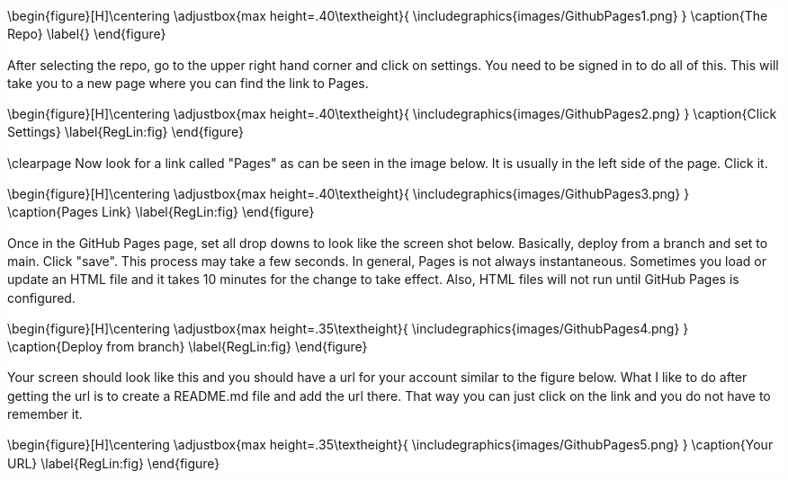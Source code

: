 
\begin{figure}[H]\centering
\adjustbox{max height=.40\textheight}{
    \includegraphics{images/GithubPages1.png}
}
\caption{The Repo}
\label{}
\end{figure}

After selecting the repo, go to the upper right hand corner and click on settings. You need to be signed in to do all of this. This will take you to a new page where you can find the link to Pages.

 

\begin{figure}[H]\centering
\adjustbox{max height=.40\textheight}{
    \includegraphics{images/GithubPages2.png}
}
\caption{Click Settings}
\label{RegLin:fig}
\end{figure}

\clearpage
Now look for a link called "Pages" as can be seen in the image below. It is usually in the left side of the page. Click it. 

\begin{figure}[H]\centering
\adjustbox{max height=.40\textheight}{
    \includegraphics{images/GithubPages3.png}
}
\caption{Pages Link}
\label{RegLin:fig}
\end{figure}

Once in the GitHub Pages page, set all drop downs to look like the screen shot below. Basically, deploy from a branch and set to main. Click "save". This process may take a few seconds. In general, Pages is not always instantaneous. Sometimes you load or update an HTML file and it takes 10 minutes for the change to take effect. Also, HTML files will not run until GitHub Pages is configured. 

 

\begin{figure}[H]\centering
\adjustbox{max height=.35\textheight}{
    \includegraphics{images/GithubPages4.png}
}
\caption{Deploy from branch}
\label{RegLin:fig}
\end{figure}

Your screen should look like this and you should have a url for your account similar to the figure below. What I like to do after getting the url is to create a README.md file and add the url there. That way you can just click on the link and you do not have to remember it.

 

\begin{figure}[H]\centering
\adjustbox{max height=.35\textheight}{
    \includegraphics{images/GithubPages5.png}
}
\caption{Your URL}
\label{RegLin:fig}
\end{figure}
